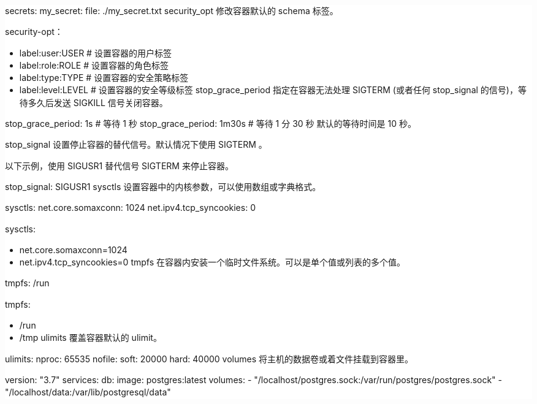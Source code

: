 secrets:
  my_secret:
    file: ./my_secret.txt
security_opt
修改容器默认的 schema 标签。

security-opt：
  - label:user:USER   # 设置容器的用户标签
  - label:role:ROLE   # 设置容器的角色标签
  - label:type:TYPE   # 设置容器的安全策略标签
  - label:level:LEVEL  # 设置容器的安全等级标签
stop_grace_period
指定在容器无法处理 SIGTERM (或者任何 stop_signal 的信号)，等待多久后发送 SIGKILL 信号关闭容器。

stop_grace_period: 1s # 等待 1 秒
stop_grace_period: 1m30s # 等待 1 分 30 秒 
默认的等待时间是 10 秒。

stop_signal
设置停止容器的替代信号。默认情况下使用 SIGTERM 。

以下示例，使用 SIGUSR1 替代信号 SIGTERM 来停止容器。

stop_signal: SIGUSR1
sysctls
设置容器中的内核参数，可以使用数组或字典格式。

sysctls:
  net.core.somaxconn: 1024
  net.ipv4.tcp_syncookies: 0

sysctls:
  - net.core.somaxconn=1024
  - net.ipv4.tcp_syncookies=0
tmpfs
在容器内安装一个临时文件系统。可以是单个值或列表的多个值。

tmpfs: /run

tmpfs:
  - /run
  - /tmp
ulimits
覆盖容器默认的 ulimit。

ulimits:
  nproc: 65535
  nofile:
    soft: 20000
    hard: 40000
volumes
将主机的数据卷或着文件挂载到容器里。

version: "3.7"
services:
  db:
    image: postgres:latest
    volumes:
      - "/localhost/postgres.sock:/var/run/postgres/postgres.sock"
      - "/localhost/data:/var/lib/postgresql/data"
